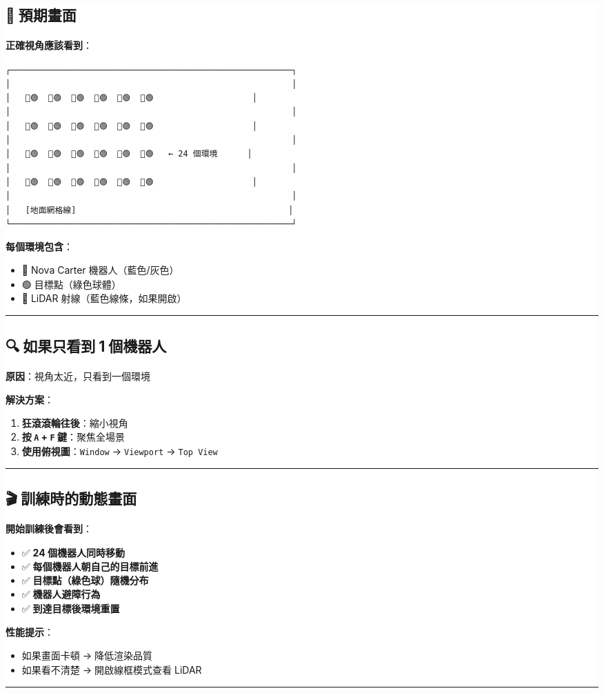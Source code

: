 ## 🎯 預期畫面

**正確視角應該看到**：

```
┌─────────────────────────────────────────────────────────┐
│                                                         │
│   🤖🟢  🤖🟢  🤖🟢  🤖🟢  🤖🟢  🤖🟢                    │
│                                                         │
│   🤖🟢  🤖🟢  🤖🟢  🤖🟢  🤖🟢  🤖🟢                    │
│                                                         │
│   🤖🟢  🤖🟢  🤖🟢  🤖🟢  🤖🟢  🤖🟢   ← 24 個環境      │
│                                                         │
│   🤖🟢  🤖🟢  🤖🟢  🤖🟢  🤖🟢  🤖🟢                    │
│                                                         │
│   [地面網格線]                                           │
└─────────────────────────────────────────────────────────┘
```

**每個環境包含**：
- 🤖 Nova Carter 機器人（藍色/灰色）
- 🟢 目標點（綠色球體）
- 🔵 LiDAR 射線（藍色線條，如果開啟）

---

## 🔍 如果只看到 1 個機器人

**原因**：視角太近，只看到一個環境

**解決方案**：

1. **狂滾滾輪往後**：縮小視角
2. **按 `A` + `F` 鍵**：聚焦全場景
3. **使用俯視圖**：`Window` → `Viewport` → `Top View`

---

## 🎬 訓練時的動態畫面

**開始訓練後會看到**：

- ✅ **24 個機器人同時移動**
- ✅ **每個機器人朝自己的目標前進**
- ✅ **目標點（綠色球）隨機分布**
- ✅ **機器人避障行為**
- ✅ **到達目標後環境重置**

**性能提示**：
- 如果畫面卡頓 → 降低渲染品質
- 如果看不清楚 → 開啟線框模式查看 LiDAR

---

